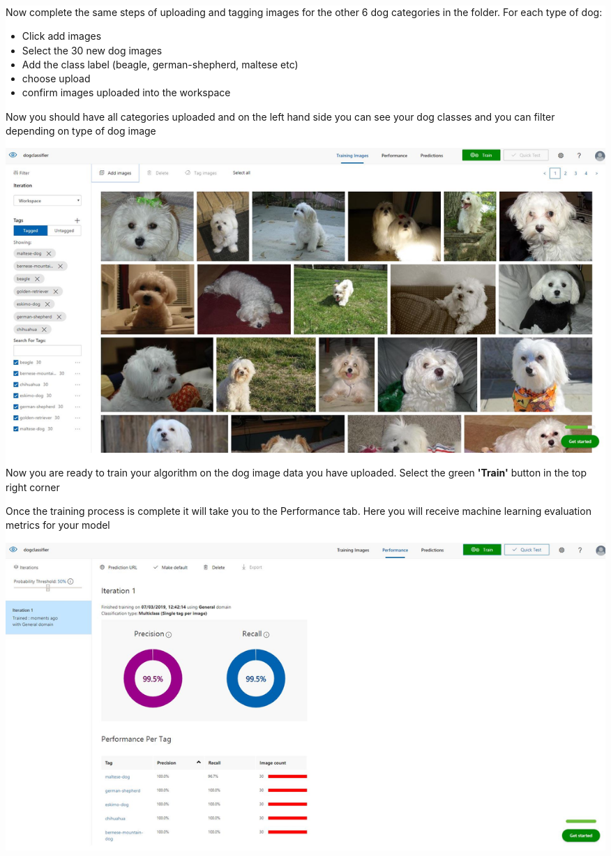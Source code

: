 Now complete the same steps of uploading and tagging images for the other 6 dog categories in the folder. For each type of dog:
* Click add images
* Select the 30 new dog images
* Add the class label (beagle, german-shepherd, maltese etc)
* choose upload
* confirm images uploaded into the workspace

Now you should have all categories uploaded and on the left hand side you can see your dog classes and you can filter depending on type of dog image

![All images uploaded and tagged](docs-images/all-categories-uploaded.JPG)

Now you are ready to train your algorithm on the dog image data you have uploaded. Select the green **'Train'** button in the top right corner

Once the training process is complete it will take you to the Performance tab. Here you will receive machine learning evaluation metrics for your model

![Evaluation Metrics](docs-images/train-metrics.JPG)
